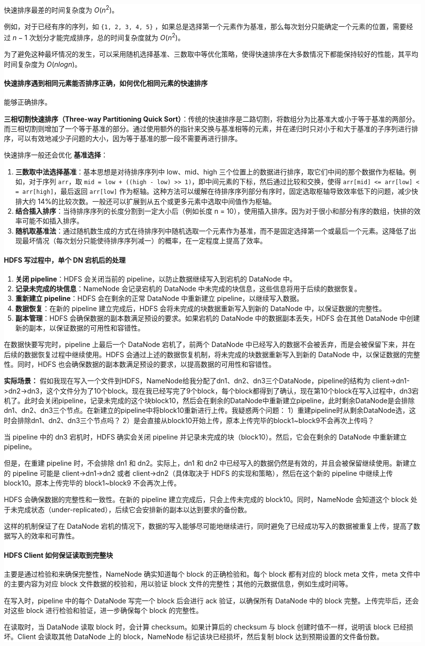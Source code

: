 快速排序最差的时间复杂度为 $O(n^2)$。

例如，对于已经有序的序列，如 `{1, 2, 3, 4, 5}` ，如果总是选择第一个元素作为基准，那么每次划分只能确定一个元素的位置，需要经过 $n - 1$ 次划分才能完成排序，总的时间复杂度就为 $O(n^2)$。

为了避免这种最坏情况的发生，可以采用随机选择基准、三数取中等优化策略，使得快速排序在大多数情况下都能保持较好的性能，其平均时间复杂度为 $O(nlogn)$。

#### 快速排序遇到相同元素能否排序正确，如何优化相同元素的快速排序
能够正确排序。

**三相切割快速排序（Three-way Partitioning Quick Sort）**：传统的快速排序是二路切割，将数组分为比基准大或小于等于基准的两部分。而三相切割则增加了一个等于基准的部分。通过使用额外的指针来交换与基准相等的元素，并在递归时只对小于和大于基准的子序列进行排序，可以有效地减少子问题的大小，因为等于基准的那一段不需要再进行排序。

快速排序一般还会优化 **基准选择**：
1. **三数取中法选择基准**：基本思想是对待排序序列中 low、mid、high 三个位置上的数据进行排序，取它们中间的那个数据作为枢轴。例如，对于序列 `arr`，取 `mid = low + ((high - low) >> 1)`，即中间元素的下标，然后通过比较和交换，使得 `arr[mid] <= arr[low] <= arr[high]`，最后返回 `arr[low]` 作为枢轴。这种方法可以缓解在待排序序列部分有序时，固定选取枢轴导致效率低下的问题，减少快排大约 14%的比较次数。一般还可以扩展到从五个或更多元素中选取中间值作为枢轴。
2. **结合插入排序**：当待排序序列的长度分割到一定大小后（例如长度 n = 10），使用插入排序。因为对于很小和部分有序的数组，快排的效率可能不如插入排序。
3. **随机取基准法**：通过随机数生成的方式在待排序列中随机选取一个元素作为基准，而不是固定选择第一个或最后一个元素。这降低了出现最坏情况（每次划分只能使待排序序列减一）的概率，在一定程度上提高了效率。

#### HDFS 写过程中，单个 DN 宕机后的处理
1. **关闭 pipeline**：HDFS 会关闭当前的 pipeline，以防止数据继续写入到宕机的 DataNode 中。
2. **记录未完成的块信息**：NameNode 会记录宕机的 DataNode 中未完成的块信息，这些信息将用于后续的数据恢复。
3. **重新建立 pipeline**：HDFS 会在剩余的正常 DataNode 中重新建立 pipeline，以继续写入数据。
4. **数据恢复**：在新的 pipeline 建立完成后，HDFS 会将未完成的块数据重新写入到新的 DataNode 中，以保证数据的完整性。
5. **副本管理**：HDFS 会确保数据的副本数满足预设的要求。如果宕机的 DataNode 中的数据副本丢失，HDFS 会在其他 DataNode 中创建新的副本，以保证数据的可用性和容错性。

在数据快要写完时，pipeline 上最后一个 DataNode 宕机了，前两个 DataNode 中已经写入的数据不会被丢弃，而是会被保留下来，并在后续的数据恢复过程中继续使用。HDFS 会通过上述的数据恢复机制，将未完成的块数据重新写入到新的 DataNode 中，以保证数据的完整性。同时，HDFS 也会确保数据的副本数满足预设的要求，以提高数据的可用性和容错性。

**实际场景：**
假如我现在写入一个文件到HDFS，NameNode给我分配了dn1、dn2、dn3三个DataNode，pipeline的结构为 client->dn1->dn2->dn3，这个文件分为了10个block。现在我已经写完了9个block，每个block都得到了确认，现在第10个block在写入过程中，dn3宕机了。此时会关闭pipeline，记录未完成的这个块block10，然后会在剩余的DataNode中重新建立pipeline，此时剩余DataNode是会排除dn1、dn2、dn3三个节点。在新建立的pipeline中将block10重新进行上传。我疑惑两个问题： 1）重建pipeline时从剩余DataNode选，这时会排除dn1、dn2、dn3三个节点吗？ 2）是会直接从block10开始上传，原本上传完毕的block1~block9不会再次上传吗？

当 pipeline 中的 dn3 宕机时，HDFS 确实会关闭 pipeline 并记录未完成的块（block10）。然后，它会在剩余的 DataNode 中重新建立 pipeline。

但是，在重建 pipeline 时，不会排除 dn1 和 dn2。实际上，dn1 和 dn2 中已经写入的数据仍然是有效的，并且会被保留继续使用。新建立的 pipeline 可能是 client->dn1->dn2 或者 client->dn2（具体取决于 HDFS 的实现和策略），然后在这个新的 pipeline 中继续上传 block10。原本上传完毕的 block1~block9 不会再次上传。

HDFS 会确保数据的完整性和一致性。在新的 pipeline 建立完成后，只会上传未完成的 block10。同时，NameNode 会知道这个 block 处于未完成状态（under-replicated），后续它会安排新的副本以达到要求的备份数。

这样的机制保证了在 DataNode 宕机的情况下，数据的写入能够尽可能地继续进行，同时避免了已经成功写入的数据被重复上传，提高了数据写入的效率和可靠性。

#### HDFS Client 如何保证读取到完整块
主要是通过检验和来确保完整性，NameNode 确实知道每个 block 的正确检验和。每个 block 都有对应的 block meta 文件，meta 文件中的主要内容为对应 block 文件数据的校验和，用以验证 block 文件的完整性；其他的元数据信息，例如生成时间等。

在写入时，pipeline 中的每个 DataNode 写完一个 block 后会进行 ack 验证，以确保所有 DataNode 中的 block 完整。上传完毕后，还会对这些 block 进行检验和验证，进一步确保每个 block 的完整性。

在读取时，当 DataNode 读取 block 时，会计算 checksum。如果计算后的 checksum 与 block 创建时值不一样，说明该 block 已经损坏。Client 会读取其他 DataNode 上的 block，NameNode 标记该块已经损坏，然后复制 block 达到预期设置的文件备份数。
